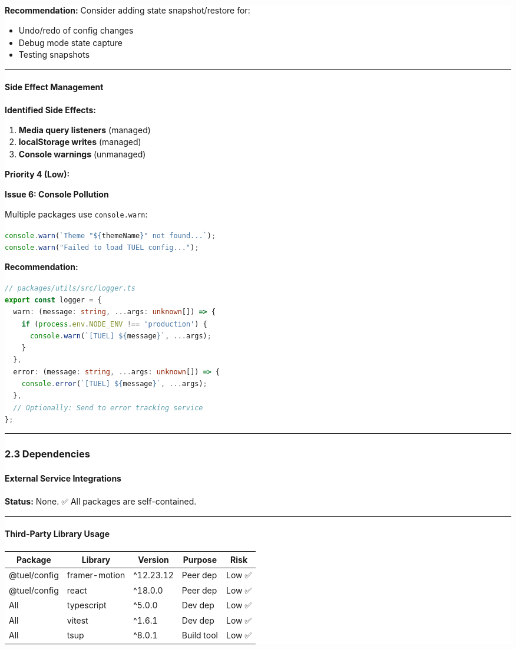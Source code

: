 **Recommendation:** Consider adding state snapshot/restore for:

- Undo/redo of config changes
- Debug mode state capture
- Testing snapshots

---

#### Side Effect Management

**Identified Side Effects:**

1. **Media query listeners** (managed)
2. **localStorage writes** (managed)
3. **Console warnings** (unmanaged)

**Priority 4 (Low):**

**Issue 6: Console Pollution**

Multiple packages use `console.warn`:

```typescript
console.warn(`Theme "${themeName}" not found...`);
console.warn("Failed to load TUEL config...");
```

**Recommendation:**

```typescript
// packages/utils/src/logger.ts
export const logger = {
  warn: (message: string, ...args: unknown[]) => {
    if (process.env.NODE_ENV !== 'production') {
      console.warn(`[TUEL] ${message}`, ...args);
    }
  },
  error: (message: string, ...args: unknown[]) => {
    console.error(`[TUEL] ${message}`, ...args);
  },
  // Optionally: Send to error tracking service
};
```

---

### 2.3 Dependencies

#### External Service Integrations

**Status:** None. ✅ All packages are self-contained.

---

#### Third-Party Library Usage

| Package      | Library       | Version   | Purpose    | Risk  |
| ------------ | ------------- | --------- | ---------- | ----- |
| @tuel/config | framer-motion | ^12.23.12 | Peer dep   | Low ✅ |
| @tuel/config | react         | ^18.0.0   | Peer dep   | Low ✅ |
| All          | typescript    | ^5.0.0    | Dev dep    | Low ✅ |
| All          | vitest        | ^1.6.1    | Dev dep    | Low ✅ |
| All          | tsup          | ^8.0.1    | Build tool | Low ✅ |
